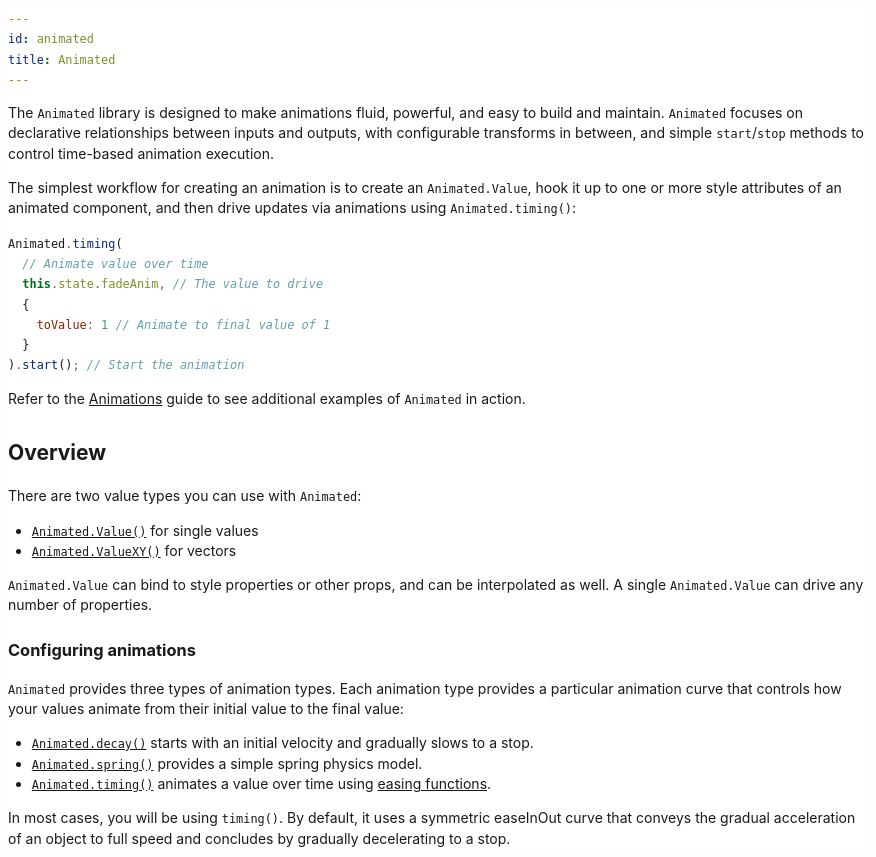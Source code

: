 ```yaml
---
id: animated
title: Animated
---
```


The `Animated` library is designed to make animations fluid, powerful, and easy
to build and maintain. `Animated` focuses on declarative relationships between
inputs and outputs, with configurable transforms in between, and simple
`start`/`stop` methods to control time-based animation execution.

The simplest workflow for creating an animation is to create an
`Animated.Value`, hook it up to one or more style attributes of an animated
component, and then drive updates via animations using `Animated.timing()`:

```javascript
Animated.timing(
  // Animate value over time
  this.state.fadeAnim, // The value to drive
  {
    toValue: 1 // Animate to final value of 1
  }
).start(); // Start the animation
```

Refer to the [Animations](animations.md#animated-api) guide to see additional
examples of `Animated` in action.

## Overview

There are two value types you can use with `Animated`:

* [`Animated.Value()`](animated.md#value) for single values
* [`Animated.ValueXY()`](animated.md#valuexy) for vectors

`Animated.Value` can bind to style properties or other props, and can be
interpolated as well. A single `Animated.Value` can drive any number of
properties.

### Configuring animations

`Animated` provides three types of animation types. Each animation type provides
a particular animation curve that controls how your values animate from their
initial value to the final value:

* [`Animated.decay()`](animated.md#decay) starts with an initial velocity and
  gradually slows to a stop.
* [`Animated.spring()`](animated.md#spring) provides a simple spring physics
  model.
* [`Animated.timing()`](animated.md#timing) animates a value over time using
  [easing functions](easing.md).

In most cases, you will be using `timing()`. By default, it uses a symmetric
easeInOut curve that conveys the gradual acceleration of an object to full speed
and concludes by gradually decelerating to a stop.
